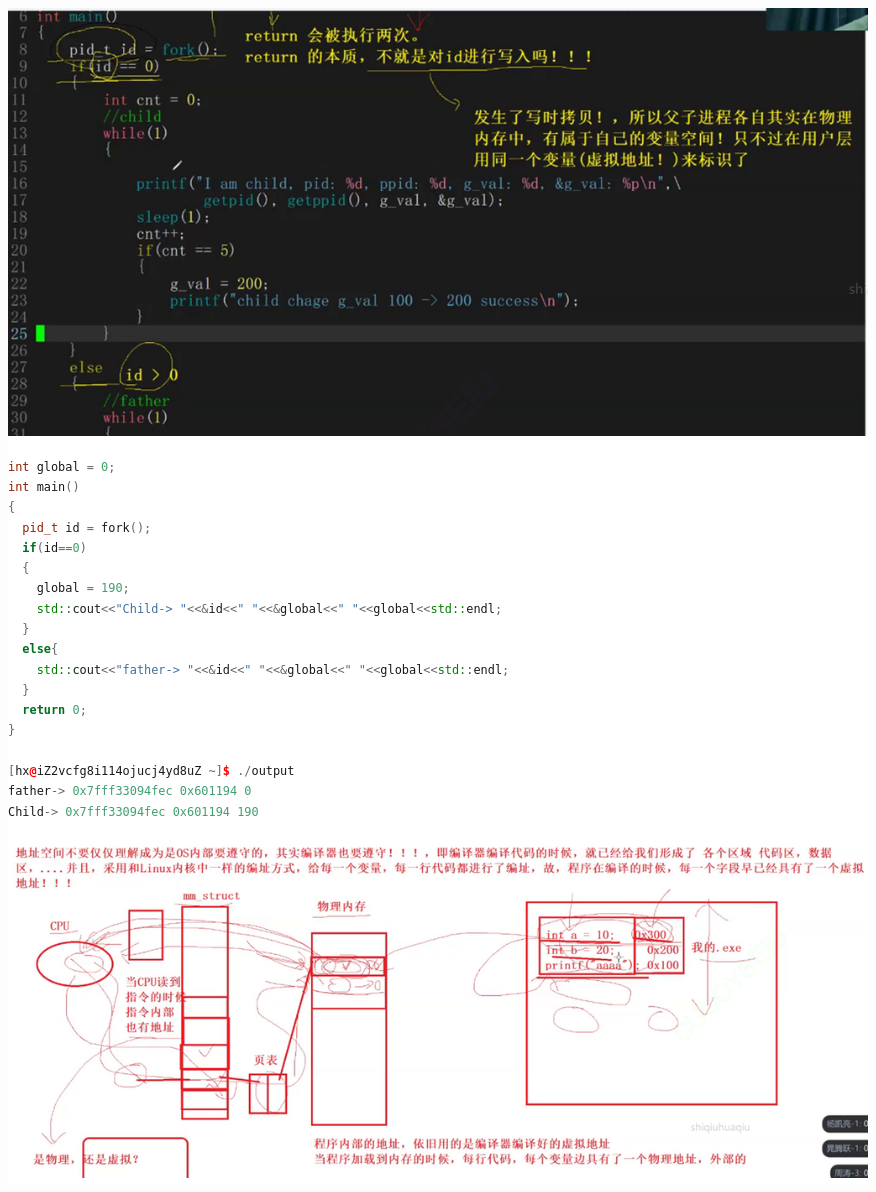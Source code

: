 ![image-20240415181818604](Linux.assets/image-20240415181818604.png)

```cpp
int global = 0;
int main()
{
  pid_t id = fork();
  if(id==0)
  {
    global = 190;
    std::cout<<"Child-> "<<&id<<" "<<&global<<" "<<global<<std::endl;
  }
  else{
    std::cout<<"father-> "<<&id<<" "<<&global<<" "<<global<<std::endl;
  }
  return 0;
}

[hx@iZ2vcfg8i114ojucj4yd8uZ ~]$ ./output
father-> 0x7fff33094fec 0x601194 0
Child-> 0x7fff33094fec 0x601194 190
```



![image-20240415171437641](Linux.assets/image-20240415171437641.png)